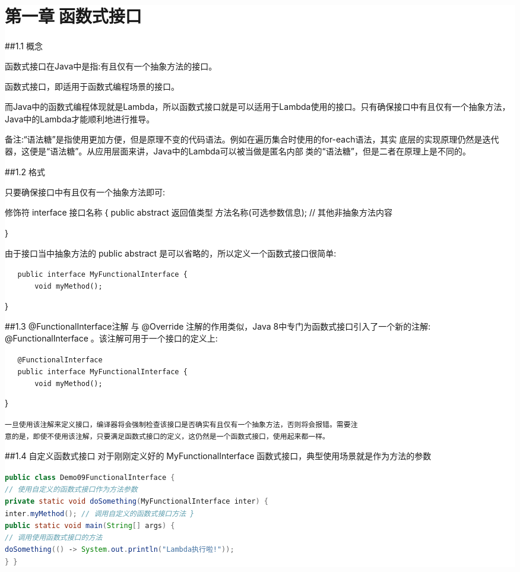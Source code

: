 # 第一章 函数式接口 

##1.1 概念 

函数式接口在Java中是指:有且仅有一个抽象方法的接口。 

函数式接口，即适用于函数式编程场景的接口。

而Java中的函数式编程体现就是Lambda，所以函数式接口就是可以适用于Lambda使用的接口。只有确保接口中有且仅有一个抽象方法，Java中的Lambda才能顺利地进行推导。 

备注:“语法糖”是指使用更加方便，但是原理不变的代码语法。例如在遍历集合时使用的for-each语法，其实 底层的实现原理仍然是迭代器，这便是“语法糖”。从应用层面来讲，Java中的Lambda可以被当做是匿名内部 类的“语法糖”，但是二者在原理上是不同的。 

##1.2 格式 

只要确保接口中有且仅有一个抽象方法即可: 

修饰符 interface 接口名称 {
 public abstract 返回值类型 方法名称(可选参数信息); // 其他非抽象方法内容 

} 

由于接口当中抽象方法的 public abstract 是可以省略的，所以定义一个函数式接口很简单: 

```
   public interface MyFunctionalInterface {
       void myMethod();
```

} 

##1.3 @FunctionalInterface注解
 与 @Override 注解的作用类似，Java 8中专门为函数式接口引入了一个新的注解: @FunctionalInterface 。该注解可用于一个接口的定义上:

```
   @FunctionalInterface
   public interface MyFunctionalInterface {
       void myMethod();
```

} 

```
一旦使用该注解来定义接口，编译器将会强制检查该接口是否确实有且仅有一个抽象方法，否则将会报错。需要注
意的是，即使不使用该注解，只要满足函数式接口的定义，这仍然是一个函数式接口，使用起来都一样。
```

##1.4 自定义函数式接口
 对于刚刚定义好的 MyFunctionalInterface 函数式接口，典型使用场景就是作为方法的参数 

```java
public class Demo09FunctionalInterface {
// 使用自定义的函数式接口作为方法参数
private static void doSomething(MyFunctionalInterface inter) {
inter.myMethod(); // 调用自定义的函数式接口方法 }
public static void main(String[] args) {
// 调用使用函数式接口的方法
doSomething(() ‐> System.out.println("Lambda执行啦!"));
} }
```

